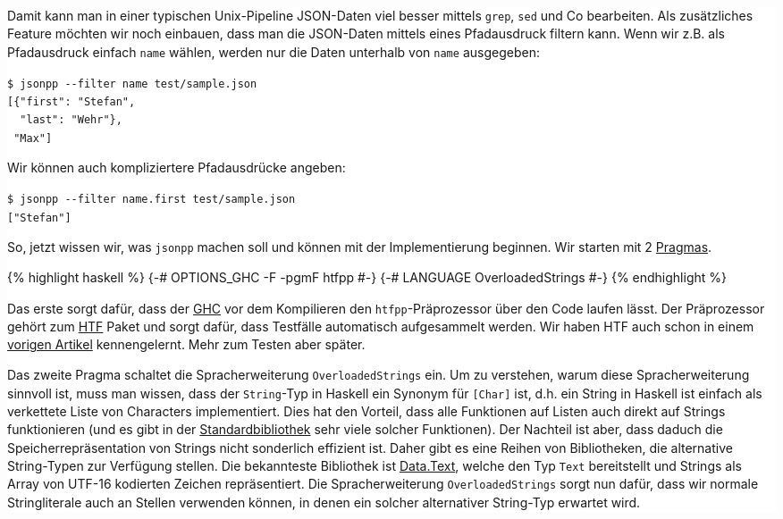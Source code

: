 Damit kann man in einer typischen Unix-Pipeline JSON-Daten viel besser
mittels `grep`, `sed` und Co bearbeiten. Als zusätzliches Feature möchten
wir noch einbauen, dass man die JSON-Daten mittels eines Pfadausdruck
filtern kann. Wenn wir z.B. als Pfadausdruck einfach `name` wählen, werden
nur die Daten unterhalb von `name` ausgegeben:

~~~
$ jsonpp --filter name test/sample.json
[{"first": "Stefan",
  "last": "Wehr"},
 "Max"]
~~~

Wir können auch kompliziertere Pfadausdrücke angeben:

~~~
$ jsonpp --filter name.first test/sample.json
["Stefan"]
~~~

So, jetzt wissen wir, was `jsonpp` machen soll und können mit der
Implementierung beginnen. Wir starten mit 2
[Pragmas](https://www.haskell.org/ghc/docs/7.8.3/html/users_guide/pragmas.html).

{% highlight haskell %}
{-# OPTIONS_GHC -F -pgmF htfpp #-}
{-# LANGUAGE OverloadedStrings #-}
{% endhighlight %}

Das erste sorgt dafür, dass der [GHC](https://www.haskell.org/ghc/) vor
dem Kompilieren den `htfpp`-Präprozessor über den Code laufen
lässt. Der Präprozessor gehört zum
[HTF](https://hackage.haskell.org/package/HTF) Paket und sorgt dafür, dass Testfälle
automatisch aufgesammelt werden. Wir haben HTF auch schon in einem
[vorigen Artikel](2014/02/06/testing-haskell.html) kennengelernt.
Mehr zum Testen aber später.

Das zweite Pragma schaltet die Spracherweiterung `OverloadedStrings`
ein. Um zu verstehen, warum diese Spracherweiterung sinnvoll ist, muss man
wissen, dass der `String`-Typ in Haskell ein Synonym für `[Char]` ist, d.h.
ein String in Haskell ist einfach als verkettete Liste von Characters
implementiert. Dies hat den Vorteil, dass alle Funktionen auf Listen auch
direkt auf Strings funktionieren (und es gibt in der
[Standardbibliothek](http://hackage.haskell.org/package/base-4.7.0.1/docs/Data-List.html)
sehr viele solcher Funktionen). Der Nachteil ist aber, dass daduch die
Speicherrepräsentation von Strings nicht sonderlich effizient ist. Daher
gibt es eine Reihen von Bibliotheken, die alternative String-Typen zur
Verfügung stellen. Die bekannteste Bibliothek ist
[Data.Text](http://hackage.haskell.org/package/text-1.2.0.0/docs/Data-Text.html),
welche den Typ `Text` bereitstellt und Strings als Array von UTF-16 kodierten Zeichen repräsentiert. Die
Spracherweiterung `OverloadedStrings` sorgt nun dafür, dass wir normale
Stringliterale auch an Stellen verwenden können, in denen ein solcher alternativer
String-Typ erwartet wird.
